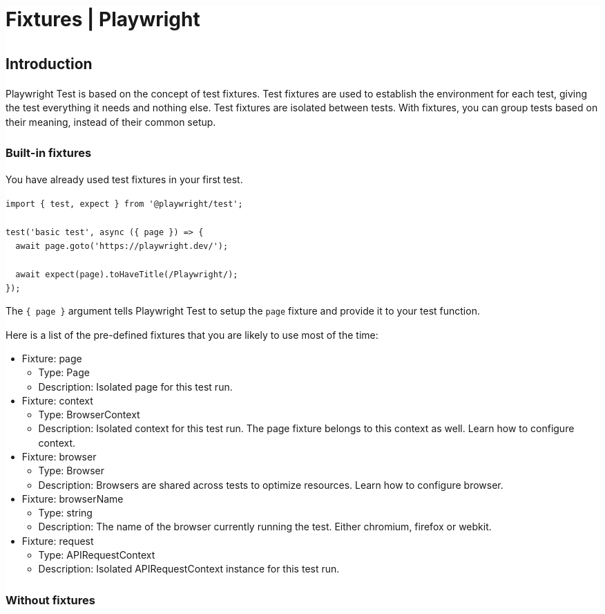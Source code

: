 # Fixtures | Playwright
Introduction​
------------------------------------------------------------

Playwright Test is based on the concept of test fixtures. Test fixtures are used to establish the environment for each test, giving the test everything it needs and nothing else. Test fixtures are isolated between tests. With fixtures, you can group tests based on their meaning, instead of their common setup.

### Built-in fixtures​

You have already used test fixtures in your first test.

```
import { test, expect } from '@playwright/test';

test('basic test', async ({ page }) => {
  await page.goto('https://playwright.dev/');

  await expect(page).toHaveTitle(/Playwright/);
});

```


The `{ page }` argument tells Playwright Test to setup the `page` fixture and provide it to your test function.

Here is a list of the pre-defined fixtures that you are likely to use most of the time:



* Fixture: page
  * Type: Page
  * Description: Isolated page for this test run.
* Fixture: context
  * Type: BrowserContext
  * Description: Isolated context for this test run. The page fixture belongs to this context as well. Learn how to configure context.
* Fixture: browser
  * Type: Browser
  * Description: Browsers are shared across tests to optimize resources. Learn how to configure browser.
* Fixture: browserName
  * Type: string
  * Description: The name of the browser currently running the test. Either chromium, firefox or webkit.
* Fixture: request
  * Type: APIRequestContext
  * Description: Isolated APIRequestContext instance for this test run.


### Without fixtures​
